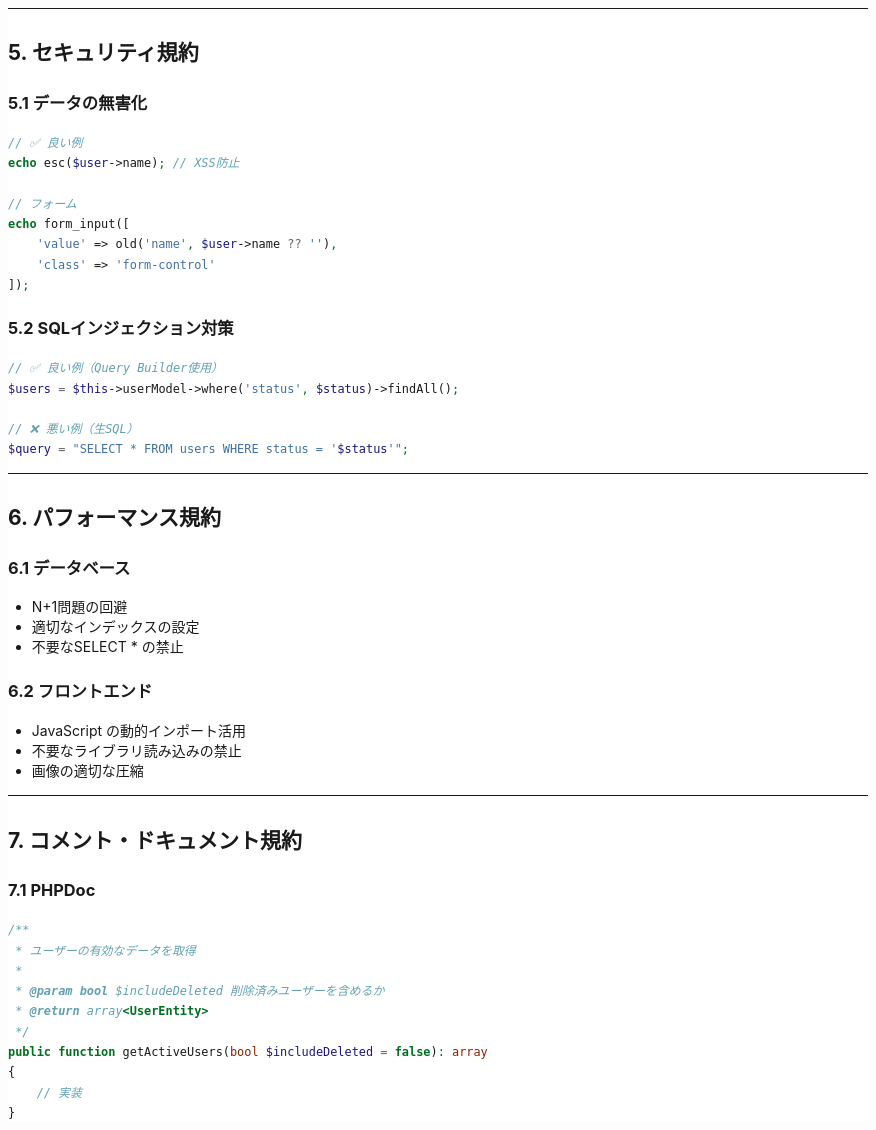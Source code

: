 
---

## 5. セキュリティ規約

### 5.1 データの無害化
```php
// ✅ 良い例
echo esc($user->name); // XSS防止

// フォーム
echo form_input([
    'value' => old('name', $user->name ?? ''),
    'class' => 'form-control'
]);
```

### 5.2 SQLインジェクション対策
```php
// ✅ 良い例（Query Builder使用）
$users = $this->userModel->where('status', $status)->findAll();

// ❌ 悪い例（生SQL）
$query = "SELECT * FROM users WHERE status = '$status'";
```

---

## 6. パフォーマンス規約

### 6.1 データベース
- N+1問題の回避
- 適切なインデックスの設定
- 不要なSELECT * の禁止

### 6.2 フロントエンド
- JavaScript の動的インポート活用
- 不要なライブラリ読み込みの禁止
- 画像の適切な圧縮

---

## 7. コメント・ドキュメント規約

### 7.1 PHPDoc
```php
/**
 * ユーザーの有効なデータを取得
 *
 * @param bool $includeDeleted 削除済みユーザーを含めるか
 * @return array<UserEntity>
 */
public function getActiveUsers(bool $includeDeleted = false): array
{
    // 実装
}
```
